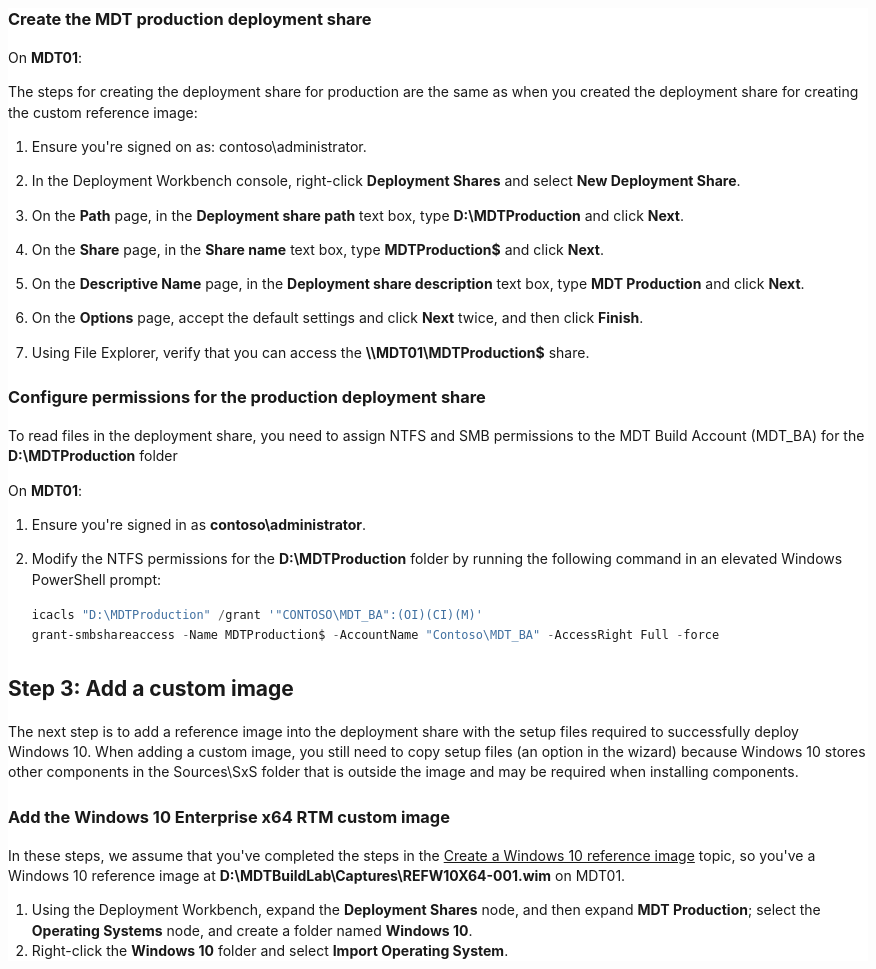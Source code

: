 ### Create the MDT production deployment share

On **MDT01**:

The steps for creating the deployment share for production are the same as when you created the deployment share for creating the custom reference image:

1. Ensure you're signed on as: contoso\administrator.
2. In the Deployment Workbench console, right-click **Deployment Shares** and select **New Deployment Share**.
3. On the **Path** page, in the **Deployment share path** text box, type **D:\\MDTProduction** and click **Next**.

4. On the **Share** page, in the **Share name** text box, type **MDTProduction$** and click **Next**.

5. On the **Descriptive Name** page, in the **Deployment share description** text box, type **MDT Production** and click **Next**.

6. On the **Options** page, accept the default settings and click **Next** twice, and then click **Finish**.
7. Using File Explorer, verify that you can access the **\\\\MDT01\\MDTProduction$** share.

### Configure permissions for the production deployment share

To read files in the deployment share, you need to assign NTFS and SMB permissions to the MDT Build Account (MDT\_BA) for the **D:\\MDTProduction** folder

On **MDT01**:

1.  Ensure you're signed in as **contoso\\administrator**.
2.  Modify the NTFS permissions for the **D:\\MDTProduction** folder by running the following command in an elevated Windows PowerShell prompt:

    ``` powershell
    icacls "D:\MDTProduction" /grant '"CONTOSO\MDT_BA":(OI)(CI)(M)'
    grant-smbshareaccess -Name MDTProduction$ -AccountName "Contoso\MDT_BA" -AccessRight Full -force
    ```

## Step 3: Add a custom image

The next step is to add a reference image into the deployment share with the setup files required to successfully deploy Windows 10. When adding a custom image, you still need to copy setup files (an option in the wizard) because Windows 10 stores other components in the Sources\\SxS folder that is outside the image and may be required when installing components.

### Add the Windows 10 Enterprise x64 RTM custom image

In these steps, we assume that you've completed the steps in the [Create a Windows 10 reference image](create-a-windows-10-reference-image.md) topic, so you've a Windows 10 reference image at **D:\\MDTBuildLab\\Captures\REFW10X64-001.wim** on MDT01.

1.  Using the Deployment Workbench, expand the **Deployment Shares** node, and then expand **MDT Production**; select the **Operating Systems** node, and create a folder named **Windows 10**.
2.  Right-click the **Windows 10** folder and select **Import Operating System**.
